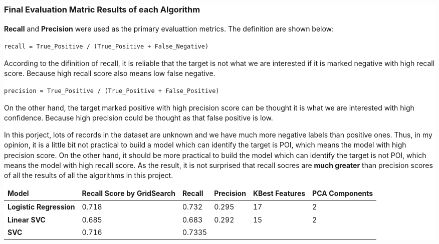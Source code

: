 ### Final Evaluation Matric Results of each Algorithm

<p>
<strong>Recall</strong> and <strong>Precision</strong> were used as the primary evaluattion metrics. The definition are shown below:
</p>
<p>
<code>recall = True_Positive / (True_Positive + False_Negative)</code>
</p>
<p>
According to the difinition of recall, it is reliable that the target is not what we are interested if it is marked negative with high recall score. Because high recall score also means low false negative.
</p>
<p>
<code>precision = True_Positive / (True_Positive + False_Positive)</code>
</p>
<p>
On the other hand, the target marked positive with high precision score can be thought it is what we are interested with high confidence. Because high precision could be thought as that false positive is low.
</p>

<p>
In this porject, lots of records in the dataset are unknown and we have much more negative labels than positive ones. Thus, in my opinion, it is a little bit not practical to build a model which can identify the target is POI, which means the model with high precision score. On the other hand, it should be more practical to build the model which can identify the target is not POI, which means the model with high recall score. As the result, it is not surprised that recall socres are <strong>much greater</strong> than precision scores of all the results of all the algorithms in this project.
</p>

<table>
<thead>
<tr>
<td><strong>Model</strong></td>
<td><strong>Recall Score by GridSearch</strong></td>
<td><strong>Recall</strong></td>
<td><strong>Precision</strong></td>
<td><strong>KBest Features</strong></td>
<td><strong>PCA Components</strong></td>
</tr>
</thead>
<tbody>
<tr>
<td><strong>Logistic Regression</strong></td>
<td>0.718</td>
<td>0.732</td>
<td>0.295</td>
<td>17</td>
<td>2</td>
</tr>
<tr>
<td><strong>Linear SVC</strong></td>
<td>0.685</td>
<td>0.683</td>
<td>0.292</td>
<td>15</td>
<td>2</td>
</tr>
<tr>
<td><strong>SVC</strong></td>
<td>0.716</td>
<td>0.7335</td>